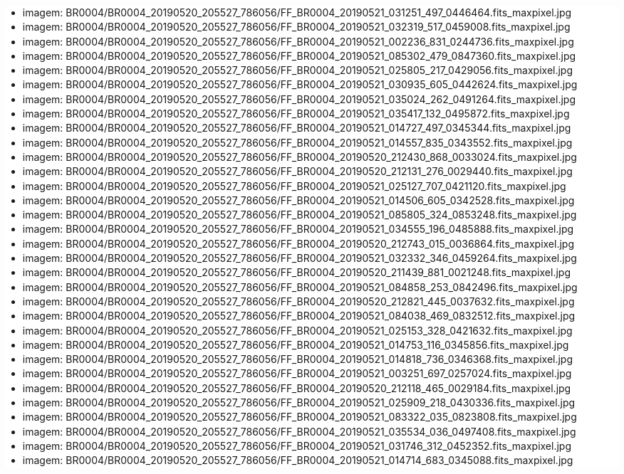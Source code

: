   - imagem: BR0004/BR0004_20190520_205527_786056/FF_BR0004_20190521_031251_497_0446464.fits_maxpixel.jpg
  - imagem: BR0004/BR0004_20190520_205527_786056/FF_BR0004_20190521_032319_517_0459008.fits_maxpixel.jpg
  - imagem: BR0004/BR0004_20190520_205527_786056/FF_BR0004_20190521_002236_831_0244736.fits_maxpixel.jpg
  - imagem: BR0004/BR0004_20190520_205527_786056/FF_BR0004_20190521_085302_479_0847360.fits_maxpixel.jpg
  - imagem: BR0004/BR0004_20190520_205527_786056/FF_BR0004_20190521_025805_217_0429056.fits_maxpixel.jpg
  - imagem: BR0004/BR0004_20190520_205527_786056/FF_BR0004_20190521_030935_605_0442624.fits_maxpixel.jpg
  - imagem: BR0004/BR0004_20190520_205527_786056/FF_BR0004_20190521_035024_262_0491264.fits_maxpixel.jpg
  - imagem: BR0004/BR0004_20190520_205527_786056/FF_BR0004_20190521_035417_132_0495872.fits_maxpixel.jpg
  - imagem: BR0004/BR0004_20190520_205527_786056/FF_BR0004_20190521_014727_497_0345344.fits_maxpixel.jpg
  - imagem: BR0004/BR0004_20190520_205527_786056/FF_BR0004_20190521_014557_835_0343552.fits_maxpixel.jpg
  - imagem: BR0004/BR0004_20190520_205527_786056/FF_BR0004_20190520_212430_868_0033024.fits_maxpixel.jpg
  - imagem: BR0004/BR0004_20190520_205527_786056/FF_BR0004_20190520_212131_276_0029440.fits_maxpixel.jpg
  - imagem: BR0004/BR0004_20190520_205527_786056/FF_BR0004_20190521_025127_707_0421120.fits_maxpixel.jpg
  - imagem: BR0004/BR0004_20190520_205527_786056/FF_BR0004_20190521_014506_605_0342528.fits_maxpixel.jpg
  - imagem: BR0004/BR0004_20190520_205527_786056/FF_BR0004_20190521_085805_324_0853248.fits_maxpixel.jpg
  - imagem: BR0004/BR0004_20190520_205527_786056/FF_BR0004_20190521_034555_196_0485888.fits_maxpixel.jpg
  - imagem: BR0004/BR0004_20190520_205527_786056/FF_BR0004_20190520_212743_015_0036864.fits_maxpixel.jpg
  - imagem: BR0004/BR0004_20190520_205527_786056/FF_BR0004_20190521_032332_346_0459264.fits_maxpixel.jpg
  - imagem: BR0004/BR0004_20190520_205527_786056/FF_BR0004_20190520_211439_881_0021248.fits_maxpixel.jpg
  - imagem: BR0004/BR0004_20190520_205527_786056/FF_BR0004_20190521_084858_253_0842496.fits_maxpixel.jpg
  - imagem: BR0004/BR0004_20190520_205527_786056/FF_BR0004_20190520_212821_445_0037632.fits_maxpixel.jpg
  - imagem: BR0004/BR0004_20190520_205527_786056/FF_BR0004_20190521_084038_469_0832512.fits_maxpixel.jpg
  - imagem: BR0004/BR0004_20190520_205527_786056/FF_BR0004_20190521_025153_328_0421632.fits_maxpixel.jpg
  - imagem: BR0004/BR0004_20190520_205527_786056/FF_BR0004_20190521_014753_116_0345856.fits_maxpixel.jpg
  - imagem: BR0004/BR0004_20190520_205527_786056/FF_BR0004_20190521_014818_736_0346368.fits_maxpixel.jpg
  - imagem: BR0004/BR0004_20190520_205527_786056/FF_BR0004_20190521_003251_697_0257024.fits_maxpixel.jpg
  - imagem: BR0004/BR0004_20190520_205527_786056/FF_BR0004_20190520_212118_465_0029184.fits_maxpixel.jpg
  - imagem: BR0004/BR0004_20190520_205527_786056/FF_BR0004_20190521_025909_218_0430336.fits_maxpixel.jpg
  - imagem: BR0004/BR0004_20190520_205527_786056/FF_BR0004_20190521_083322_035_0823808.fits_maxpixel.jpg
  - imagem: BR0004/BR0004_20190520_205527_786056/FF_BR0004_20190521_035534_036_0497408.fits_maxpixel.jpg
  - imagem: BR0004/BR0004_20190520_205527_786056/FF_BR0004_20190521_031746_312_0452352.fits_maxpixel.jpg
  - imagem: BR0004/BR0004_20190520_205527_786056/FF_BR0004_20190521_014714_683_0345088.fits_maxpixel.jpg